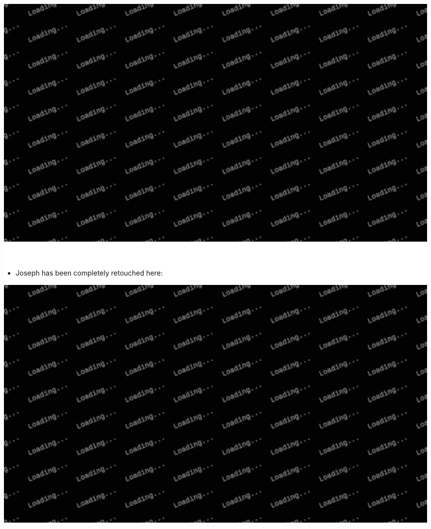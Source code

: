  <img width="100%" height="100%" class="lazyload" src="./../images/loading.jpg"
  data-src="./../images/SC12/bd-14025-1090px.jpg"
  data-srcset="./../images/SC12/bd-14025-512px.jpg 512w,
  ./../images/SC12/bd-14025-768px.jpg 768w,
  ./../images/SC12/bd-14025-1090px.jpg 1090w"
  sizes="(min-width: 1218px) 1090px,
  (min-width: 768px) 87vw,
  89vw" />
</div>

<br>

- Joseph has been completely retouched here:

<div id="container1" class="twentytwenty-container">
 <img width="100%" height="100%" class="lazyload" src="./../images/loading.jpg"